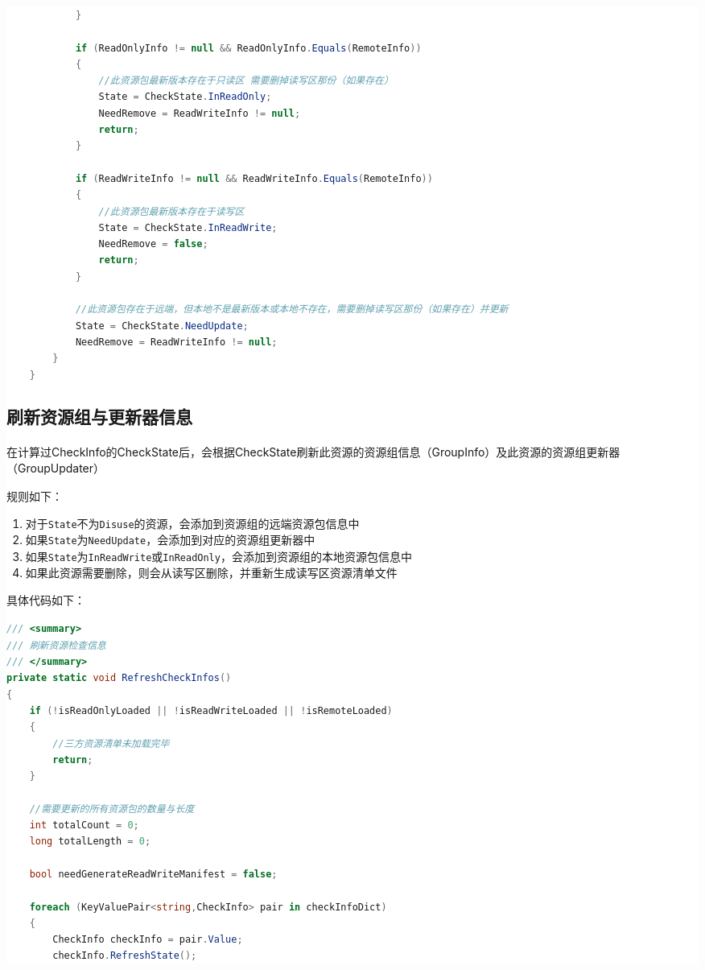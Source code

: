 ```csharp
            }

            if (ReadOnlyInfo != null && ReadOnlyInfo.Equals(RemoteInfo))
            {
                //此资源包最新版本存在于只读区 需要删掉读写区那份（如果存在）
                State = CheckState.InReadOnly;
                NeedRemove = ReadWriteInfo != null;
                return;
            }

            if (ReadWriteInfo != null && ReadWriteInfo.Equals(RemoteInfo))
            {
                //此资源包最新版本存在于读写区
                State = CheckState.InReadWrite;
                NeedRemove = false;
                return;
            }
            
            //此资源包存在于远端，但本地不是最新版本或本地不存在，需要删掉读写区那份（如果存在）并更新
            State = CheckState.NeedUpdate;
            NeedRemove = ReadWriteInfo != null;
        }
    }
```



## 刷新资源组与更新器信息

在计算过CheckInfo的CheckState后，会根据CheckState刷新此资源的资源组信息（GroupInfo）及此资源的资源组更新器（GroupUpdater）



规则如下：

1. 对于`State`不为`Disuse`的资源，会添加到资源组的远端资源包信息中
2. 如果`State`为`NeedUpdate`，会添加到对应的资源组更新器中
3. 如果`State`为`InReadWrite`或`InReadOnly`，会添加到资源组的本地资源包信息中
4. 如果此资源需要删除，则会从读写区删除，并重新生成读写区资源清单文件



具体代码如下：

```csharp
/// <summary>
/// 刷新资源检查信息
/// </summary>
private static void RefreshCheckInfos()
{
    if (!isReadOnlyLoaded || !isReadWriteLoaded || !isRemoteLoaded)
    {
        //三方资源清单未加载完毕
        return;
    }

    //需要更新的所有资源包的数量与长度
    int totalCount = 0;
    long totalLength = 0;

    bool needGenerateReadWriteManifest = false;

    foreach (KeyValuePair<string,CheckInfo> pair in checkInfoDict)
    {
        CheckInfo checkInfo = pair.Value;
        checkInfo.RefreshState();

```